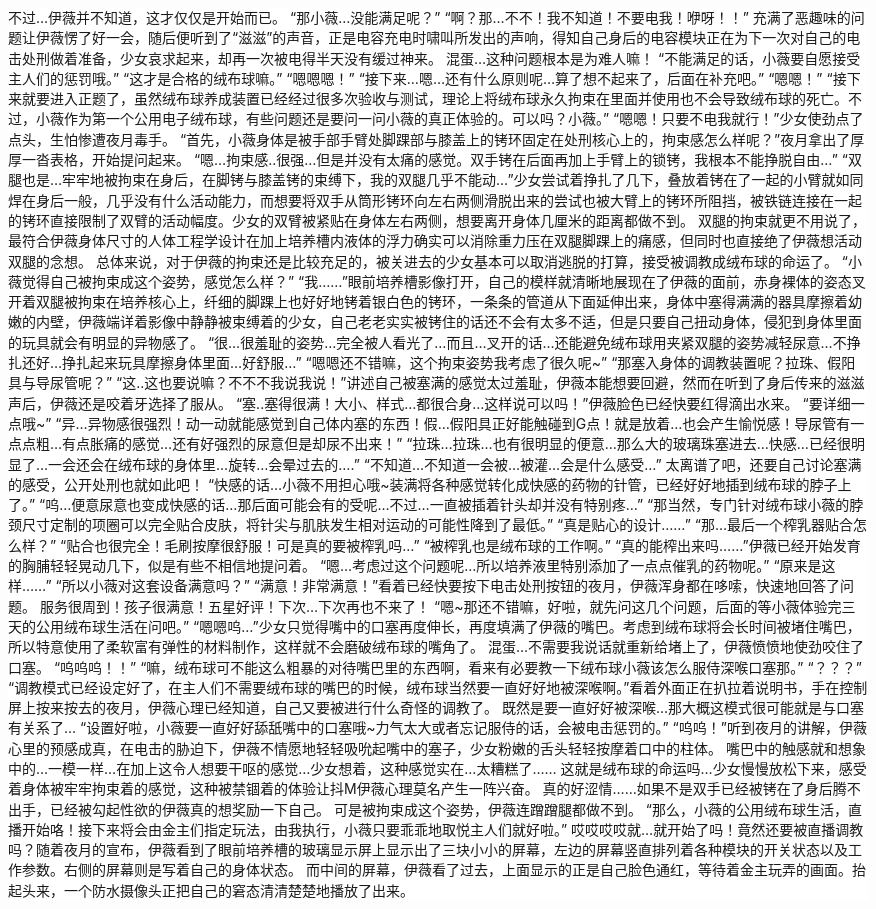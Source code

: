 不过…伊薇并不知道，这才仅仅是开始而已。
“那小薇…没能满足呢？”
“啊？那…不不！我不知道！不要电我！咿呀！！”
充满了恶趣味的问题让伊薇愣了好一会，随后便听到了“滋滋”的声音，正是电容充电时啸叫所发出的声响，得知自己身后的电容模块正在为下一次对自己的电击处刑做着准备，少女哀求起来，却再一次被电得半天没有缓过神来。
混蛋…这种问题根本是为难人嘛！
“不能满足的话，小薇要自愿接受主人们的惩罚哦。”
“这才是合格的绒布球嘛。”
“嗯嗯嗯！”
“接下来…嗯…还有什么原则呢…算了想不起来了，后面在补充吧。”
“嗯嗯！”
“接下来就要进入正题了，虽然绒布球养成装置已经经过很多次验收与测试，理论上将绒布球永久拘束在里面并使用也不会导致绒布球的死亡。不过，小薇作为第一个公用电子绒布球，有些问题还是要问一问小薇的真正体验的。可以吗？小薇。”
“嗯嗯！只要不电我就行！”少女使劲点了点头，生怕惨遭夜月毒手。
“首先，小薇身体是被手部手臂处脚踝部与膝盖上的铐环固定在处刑核心上的，拘束感怎么样呢？”夜月拿出了厚厚一沓表格，开始提问起来。
“嗯…拘束感..很强…但是并没有太痛的感觉。双手铐在后面再加上手臂上的锁铐，我根本不能挣脱自由…”
“双腿也是…牢牢地被拘束在身后，在脚铐与膝盖铐的束缚下，我的双腿几乎不能动…”少女尝试着挣扎了几下，叠放着铐在了一起的小臂就如同焊在身后一般，几乎没有什么活动能力，而想要将双手从筒形铐环向左右两侧滑脱出来的尝试也被大臂上的铐环所阻挡，被铁链连接在一起的铐环直接限制了双臂的活动幅度。少女的双臂被紧贴在身体左右两侧，想要离开身体几厘米的距离都做不到。
双腿的拘束就更不用说了，最符合伊薇身体尺寸的人体工程学设计在加上培养槽内液体的浮力确实可以消除重力压在双腿脚踝上的痛感，但同时也直接绝了伊薇想活动双腿的念想。
总体来说，对于伊薇的拘束还是比较充足的，被关进去的少女基本可以取消逃脱的打算，接受被调教成绒布球的命运了。
“小薇觉得自己被拘束成这个姿势，感觉怎么样？”
“我……”眼前培养槽影像打开，自己的模样就清晰地展现在了伊薇的面前，赤身裸体的姿态叉开着双腿被拘束在培养核心上，纤细的脚踝上也好好地铐着银白色的铐环，一条条的管道从下面延伸出来，身体中塞得满满的器具摩擦着幼嫩的内壁，伊薇端详着影像中静静被束缚着的少女，自己老老实实被铐住的话还不会有太多不适，但是只要自己扭动身体，侵犯到身体里面的玩具就会有明显的异物感了。
“很…很羞耻的姿势…完全被人看光了…而且…叉开的话…还能避免绒布球用夹紧双腿的姿势减轻尿意…不挣扎还好…挣扎起来玩具摩擦身体里面…好舒服…”
“嗯嗯还不错嘛，这个拘束姿势我考虑了很久呢~”
“那塞入身体的调教装置呢？拉珠、假阳具与导尿管呢？”
“这..这也要说嘛？不不不我说我说！”讲述自己被塞满的感觉太过羞耻，伊薇本能想要回避，然而在听到了身后传来的滋滋声后，伊薇还是咬着牙选择了服从。
“塞..塞得很满！大小、样式…都很合身…这样说可以吗！”伊薇脸色已经快要红得滴出水来。
“要详细一点哦~”
“异…异物感很强烈！动一动就能感觉到自己体内塞的东西！假…假阳具正好能触碰到G点！就是放着…也会产生愉悦感！导尿管有一点点粗…有点胀痛的感觉…还有好强烈的尿意但是却尿不出来！”
“拉珠…拉珠…也有很明显的便意…那么大的玻璃珠塞进去…快感…已经很明显了…一会还会在绒布球的身体里…旋转…会晕过去的….”
“不知道…不知道一会被…被灌…会是什么感受…”
太离谱了吧，还要自己讨论塞满的感受，公开处刑也就如此吧！
“快感的话…小薇不用担心哦~装满将各种感觉转化成快感的药物的针管，已经好好地插到绒布球的脖子上了。”
“呜…便意尿意也变成快感的话…那后面可能会有的受呢…不过…一直被插着针头却并没有特别疼…”
“那当然，专门针对绒布球小薇的脖颈尺寸定制的项圈可以完全贴合皮肤，将针尖与肌肤发生相对运动的可能性降到了最低。”
“真是贴心的设计……”
“那…最后一个榨乳器贴合怎么样？”
“贴合也很完全！毛刷按摩很舒服！可是真的要被榨乳吗…”
“被榨乳也是绒布球的工作啊。”
“真的能榨出来吗……”伊薇已经开始发育的胸脯轻轻晃动几下，似是有些不相信地提问着。
“嗯…考虑过这个问题呢…所以培养液里特别添加了一点点催乳的药物呢。”
“原来是这样……”
“所以小薇对这套设备满意吗？”
“满意！非常满意！”看着已经快要按下电击处刑按钮的夜月，伊薇浑身都在哆嗦，快速地回答了问题。
服务很周到！孩子很满意！五星好评！下次…下次再也不来了！
“嗯~那还不错嘛，好啦，就先问这几个问题，后面的等小薇体验完三天的公用绒布球生活在问吧。”
“嗯嗯呜…”少女只觉得嘴中的口塞再度伸长，再度填满了伊薇的嘴巴。考虑到绒布球将会长时间被堵住嘴巴，所以特意使用了柔软富有弹性的材料制作，这样就不会磨破绒布球的嘴角了。
混蛋…不需要我说话就重新给堵上了，伊薇愤愤地使劲咬住了口塞。
“呜呜呜！！”
“嘛，绒布球可不能这么粗暴的对待嘴巴里的东西啊，看来有必要教一下绒布球小薇该怎么服侍深喉口塞那。”
“？？？”
“调教模式已经设定好了，在主人们不需要绒布球的嘴巴的时候，绒布球当然要一直好好地被深喉啊。”看着外面正在扒拉着说明书，手在控制屏上按来按去的夜月，伊薇心理已经知道，自己又要被进行什么奇怪的调教了。
既然是要一直好好被深喉…那大概这模式很可能就是与口塞有关系了…
“设置好啦，小薇要一直好好舔舐嘴中的口塞哦~力气太大或者忘记服侍的话，会被电击惩罚的。”
“呜呜！”听到夜月的讲解，伊薇心里的预感成真，在电击的胁迫下，伊薇不情愿地轻轻吸吮起嘴中的塞子，少女粉嫩的舌头轻轻按摩着口中的柱体。
嘴巴中的触感就和想象中的…一模一样…在加上这令人想要干呕的感觉…少女想着，这种感觉实在…太糟糕了……
这就是绒布球的命运吗…少女慢慢放松下来，感受着身体被牢牢拘束着的感觉，这种被禁锢着的体验让抖M伊薇心理莫名产生一阵兴奋。
真的好涩情……如果不是双手已经被铐在了身后腾不出手，已经被勾起性欲的伊薇真的想奖励一下自己。
可是被拘束成这个姿势，伊薇连蹭蹭腿都做不到。
“那么，小薇的公用绒布球生活，直播开始咯！接下来将会由金主们指定玩法，由我执行，小薇只要乖乖地取悦主人们就好啦。”
哎哎哎哎就…就开始了吗！竟然还要被直播调教吗？随着夜月的宣布，伊薇看到了眼前培养槽的玻璃显示屏上显示出了三块小小的屏幕，左边的屏幕竖直排列着各种模块的开关状态以及工作参数。右侧的屏幕则是写着自己的身体状态。
而中间的屏幕，伊薇看了过去，上面显示的正是自己脸色通红，等待着金主玩弄的画面。抬起头来，一个防水摄像头正把自己的窘态清清楚楚地播放了出来。